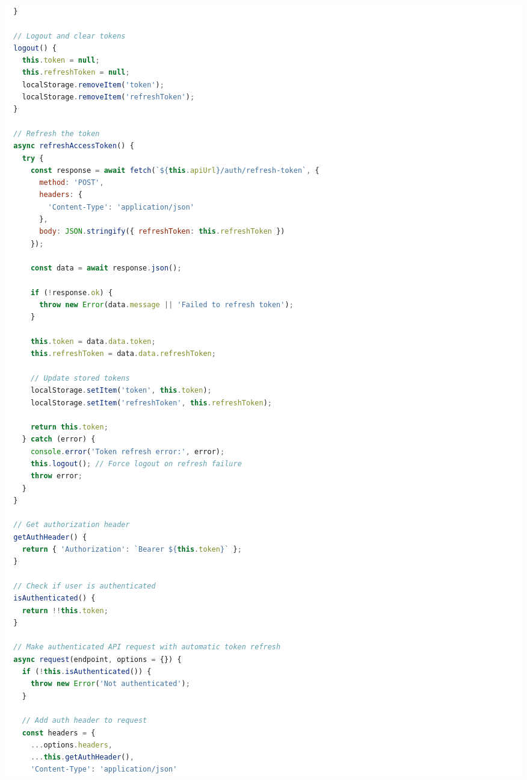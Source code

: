 ```javascript
  }

  // Logout and clear tokens
  logout() {
    this.token = null;
    this.refreshToken = null;
    localStorage.removeItem('token');
    localStorage.removeItem('refreshToken');
  }

  // Refresh the token
  async refreshAccessToken() {
    try {
      const response = await fetch(`${this.apiUrl}/auth/refresh-token`, {
        method: 'POST',
        headers: {
          'Content-Type': 'application/json'
        },
        body: JSON.stringify({ refreshToken: this.refreshToken })
      });

      const data = await response.json();

      if (!response.ok) {
        throw new Error(data.message || 'Failed to refresh token');
      }

      this.token = data.data.token;
      this.refreshToken = data.data.refreshToken;
      
      // Update stored tokens
      localStorage.setItem('token', this.token);
      localStorage.setItem('refreshToken', this.refreshToken);
      
      return this.token;
    } catch (error) {
      console.error('Token refresh error:', error);
      this.logout(); // Force logout on refresh failure
      throw error;
    }
  }

  // Get authorization header
  getAuthHeader() {
    return { 'Authorization': `Bearer ${this.token}` };
  }

  // Check if user is authenticated
  isAuthenticated() {
    return !!this.token;
  }

  // Make authenticated API request with automatic token refresh
  async request(endpoint, options = {}) {
    if (!this.isAuthenticated()) {
      throw new Error('Not authenticated');
    }

    // Add auth header to request
    const headers = {
      ...options.headers,
      ...this.getAuthHeader(),
      'Content-Type': 'application/json'
```